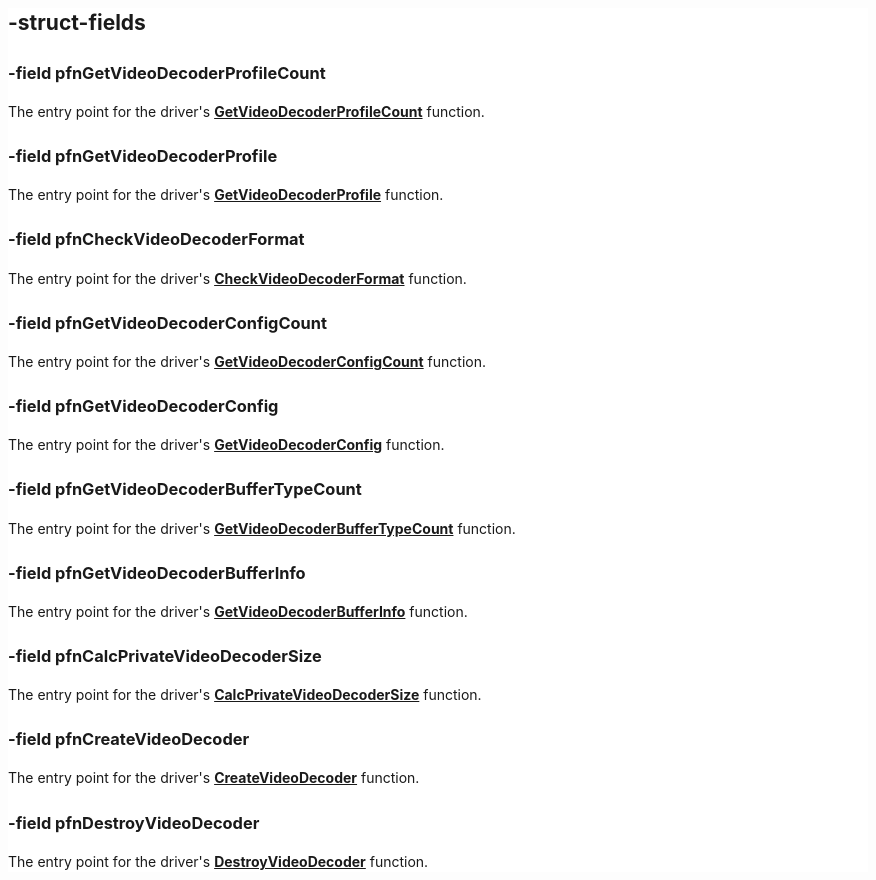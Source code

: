 ## -struct-fields

### -field pfnGetVideoDecoderProfileCount

The entry point for the driver's [**GetVideoDecoderProfileCount**](nc-d3d10umddi-pfnd3d11_1ddi_getvideodecoderprofilecount.md) function.

### -field pfnGetVideoDecoderProfile

The entry point for the driver's [**GetVideoDecoderProfile**](nc-d3d10umddi-pfnd3d11_1ddi_getvideodecoderprofile.md) function.

### -field pfnCheckVideoDecoderFormat

The entry point for the driver's [**CheckVideoDecoderFormat**](nc-d3d10umddi-pfnd3d11_1ddi_checkvideodecoderformat.md) function.

### -field pfnGetVideoDecoderConfigCount

The entry point for the driver's [**GetVideoDecoderConfigCount**](nc-d3d10umddi-pfnd3d11_1ddi_getvideodecoderconfigcount.md) function.

### -field pfnGetVideoDecoderConfig

The entry point for the driver's [**GetVideoDecoderConfig**](nc-d3d10umddi-pfnd3d11_1ddi_getvideodecoderconfig.md) function.

### -field pfnGetVideoDecoderBufferTypeCount

The entry point for the driver's [**GetVideoDecoderBufferTypeCount**](nc-d3d10umddi-pfnd3d11_1ddi_getvideodecoderbuffertypecount.md) function.

### -field pfnGetVideoDecoderBufferInfo

The entry point for the driver's [**GetVideoDecoderBufferInfo**](nc-d3d10umddi-pfnd3d11_1ddi_getvideodecoderbufferinfo.md) function.

### -field pfnCalcPrivateVideoDecoderSize

The entry point for the driver's [**CalcPrivateVideoDecoderSize**](nc-d3d10umddi-pfnd3d11_1ddi_calcprivatevideodecodersize.md) function.

### -field pfnCreateVideoDecoder

The entry point for the driver's [**CreateVideoDecoder**](nc-d3d10umddi-pfnd3d11_1ddi_createvideodecoder.md) function.

### -field pfnDestroyVideoDecoder

The entry point for the driver's [**DestroyVideoDecoder**](nc-d3d10umddi-pfnd3d11_1ddi_destroyvideodecoder.md) function.
